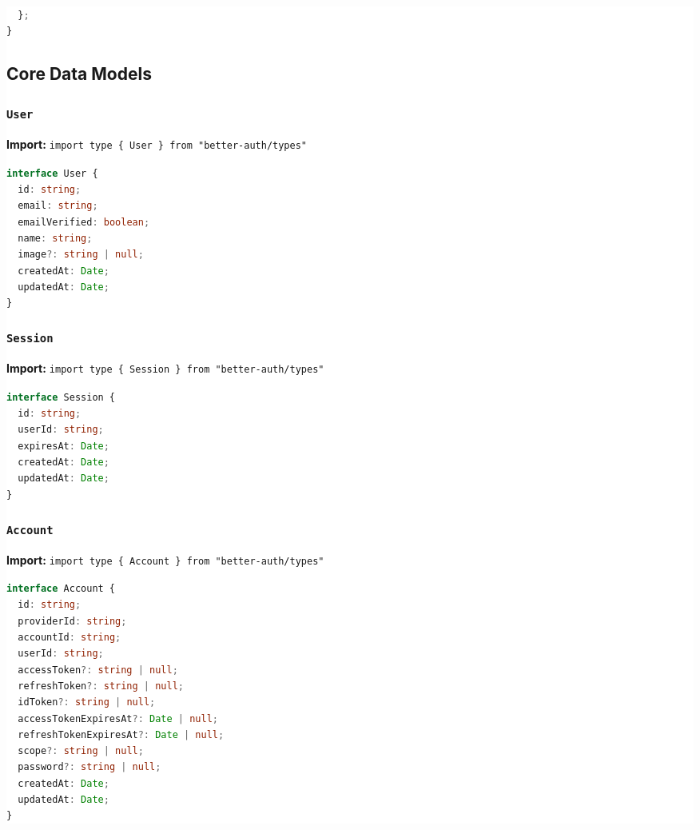 ```typescript
  };
}
```

## Core Data Models

### `User`
**Import:** `import type { User } from "better-auth/types"`

```typescript
interface User {
  id: string;
  email: string;
  emailVerified: boolean;
  name: string;
  image?: string | null;
  createdAt: Date;
  updatedAt: Date;
}
```

### `Session`
**Import:** `import type { Session } from "better-auth/types"`

```typescript
interface Session {
  id: string;
  userId: string;
  expiresAt: Date;
  createdAt: Date;
  updatedAt: Date;
}
```

### `Account`
**Import:** `import type { Account } from "better-auth/types"`

```typescript
interface Account {
  id: string;
  providerId: string;
  accountId: string;
  userId: string;
  accessToken?: string | null;
  refreshToken?: string | null;
  idToken?: string | null;
  accessTokenExpiresAt?: Date | null;
  refreshTokenExpiresAt?: Date | null;
  scope?: string | null;
  password?: string | null;
  createdAt: Date;
  updatedAt: Date;
}
```
